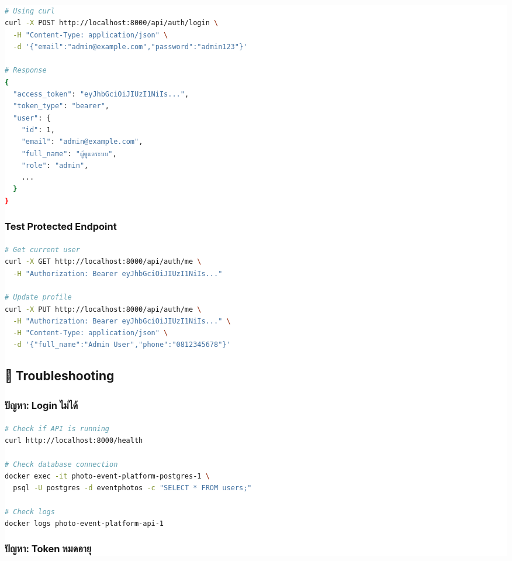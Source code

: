 ```bash
# Using curl
curl -X POST http://localhost:8000/api/auth/login \
  -H "Content-Type: application/json" \
  -d '{"email":"admin@example.com","password":"admin123"}'

# Response
{
  "access_token": "eyJhbGciOiJIUzI1NiIs...",
  "token_type": "bearer",
  "user": {
    "id": 1,
    "email": "admin@example.com",
    "full_name": "ผู้ดูแลระบบ",
    "role": "admin",
    ...
  }
}
```

### Test Protected Endpoint

```bash
# Get current user
curl -X GET http://localhost:8000/api/auth/me \
  -H "Authorization: Bearer eyJhbGciOiJIUzI1NiIs..."

# Update profile
curl -X PUT http://localhost:8000/api/auth/me \
  -H "Authorization: Bearer eyJhbGciOiJIUzI1NiIs..." \
  -H "Content-Type: application/json" \
  -d '{"full_name":"Admin User","phone":"0812345678"}'
```

## 🐛 Troubleshooting

### ปัญหา: Login ไม่ได้

```bash
# Check if API is running
curl http://localhost:8000/health

# Check database connection
docker exec -it photo-event-platform-postgres-1 \
  psql -U postgres -d eventphotos -c "SELECT * FROM users;"

# Check logs
docker logs photo-event-platform-api-1
```

### ปัญหา: Token หมดอายุ
